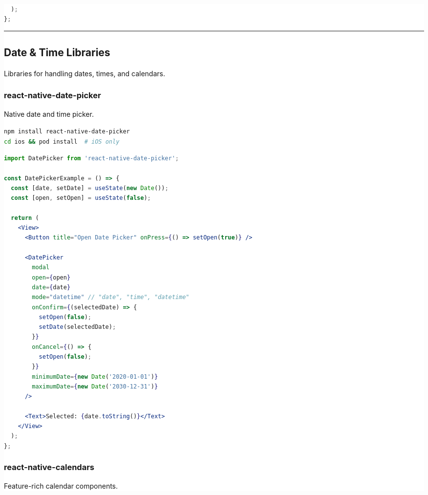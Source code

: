 ```jsx path=null start=null
  );
};
```

---

## Date & Time Libraries

Libraries for handling dates, times, and calendars.

### react-native-date-picker
Native date and time picker.

```bash path=null start=null
npm install react-native-date-picker
cd ios && pod install  # iOS only
```

```jsx path=null start=null
import DatePicker from 'react-native-date-picker';

const DatePickerExample = () => {
  const [date, setDate] = useState(new Date());
  const [open, setOpen] = useState(false);

  return (
    <View>
      <Button title="Open Date Picker" onPress={() => setOpen(true)} />
      
      <DatePicker
        modal
        open={open}
        date={date}
        mode="datetime" // "date", "time", "datetime"
        onConfirm={(selectedDate) => {
          setOpen(false);
          setDate(selectedDate);
        }}
        onCancel={() => {
          setOpen(false);
        }}
        minimumDate={new Date('2020-01-01')}
        maximumDate={new Date('2030-12-31')}
      />
      
      <Text>Selected: {date.toString()}</Text>
    </View>
  );
};
```

### react-native-calendars
Feature-rich calendar components.
